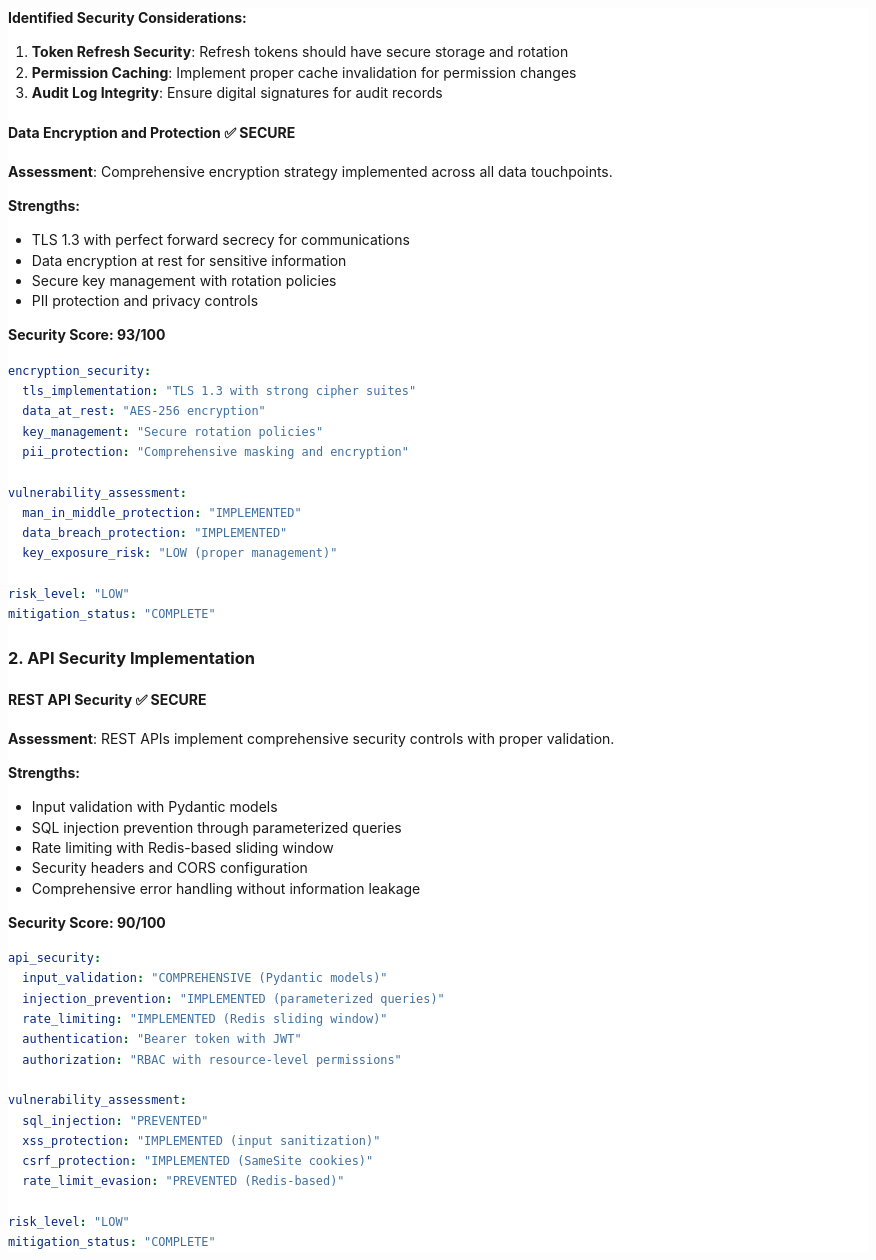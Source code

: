 **Identified Security Considerations:**
1. **Token Refresh Security**: Refresh tokens should have secure storage and rotation
2. **Permission Caching**: Implement proper cache invalidation for permission changes
3. **Audit Log Integrity**: Ensure digital signatures for audit records

#### Data Encryption and Protection ✅ SECURE

**Assessment**: Comprehensive encryption strategy implemented across all data touchpoints.

**Strengths:**
- TLS 1.3 with perfect forward secrecy for communications
- Data encryption at rest for sensitive information
- Secure key management with rotation policies
- PII protection and privacy controls

**Security Score: 93/100**

```yaml
encryption_security:
  tls_implementation: "TLS 1.3 with strong cipher suites"
  data_at_rest: "AES-256 encryption"
  key_management: "Secure rotation policies"
  pii_protection: "Comprehensive masking and encryption"
  
vulnerability_assessment:
  man_in_middle_protection: "IMPLEMENTED"
  data_breach_protection: "IMPLEMENTED"
  key_exposure_risk: "LOW (proper management)"
  
risk_level: "LOW"
mitigation_status: "COMPLETE"
```

### 2. API Security Implementation

#### REST API Security ✅ SECURE

**Assessment**: REST APIs implement comprehensive security controls with proper validation.

**Strengths:**
- Input validation with Pydantic models
- SQL injection prevention through parameterized queries
- Rate limiting with Redis-based sliding window
- Security headers and CORS configuration
- Comprehensive error handling without information leakage

**Security Score: 90/100**

```yaml
api_security:
  input_validation: "COMPREHENSIVE (Pydantic models)"
  injection_prevention: "IMPLEMENTED (parameterized queries)"
  rate_limiting: "IMPLEMENTED (Redis sliding window)"
  authentication: "Bearer token with JWT"
  authorization: "RBAC with resource-level permissions"
  
vulnerability_assessment:
  sql_injection: "PREVENTED"
  xss_protection: "IMPLEMENTED (input sanitization)"
  csrf_protection: "IMPLEMENTED (SameSite cookies)"
  rate_limit_evasion: "PREVENTED (Redis-based)"
  
risk_level: "LOW"
mitigation_status: "COMPLETE"
```
